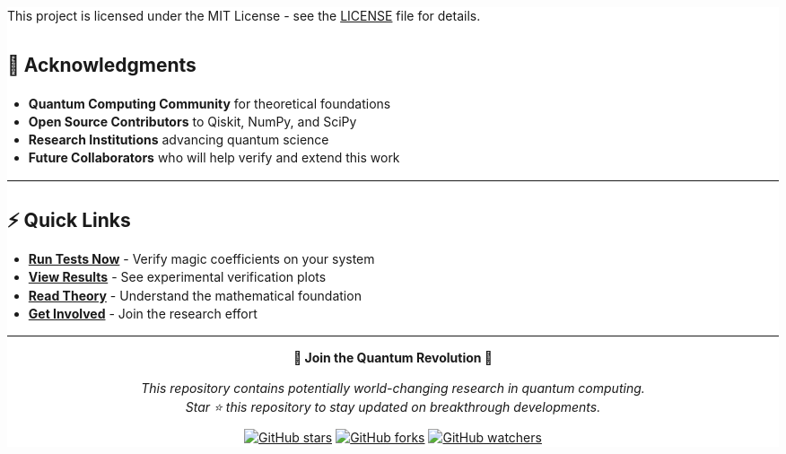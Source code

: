 This project is licensed under the MIT License - see the [LICENSE](LICENSE) file for details.

## 🙏 Acknowledgments

- **Quantum Computing Community** for theoretical foundations
- **Open Source Contributors** to Qiskit, NumPy, and SciPy
- **Research Institutions** advancing quantum science
- **Future Collaborators** who will help verify and extend this work

---

## ⚡ Quick Links

- **[Run Tests Now](magic_testing.py)** - Verify magic coefficients on your system
- **[View Results](results/)** - See experimental verification plots
- **[Read Theory](docs/theory.md)** - Understand the mathematical foundation
- **[Get Involved](CONTRIBUTING.md)** - Join the research effort

---

<div align="center">

**🚀 Join the Quantum Revolution 🚀**

*This repository contains potentially world-changing research in quantum computing.*  
*Star ⭐ this repository to stay updated on breakthrough developments.*

[![GitHub stars](https://img.shields.io/github/stars/your-username/magic-coefficients-quantum.svg?style=social&label=Star)](https://github.com/your-username/magic-coefficients-quantum)
[![GitHub forks](https://img.shields.io/github/forks/your-username/magic-coefficients-quantum.svg?style=social&label=Fork)](https://github.com/your-username/magic-coefficients-quantum)
[![GitHub watchers](https://img.shields.io/github/watchers/your-username/magic-coefficients-quantum.svg?style=social&label=Watch)](https://github.com/your-username/magic-coefficients-quantum)

</div>
